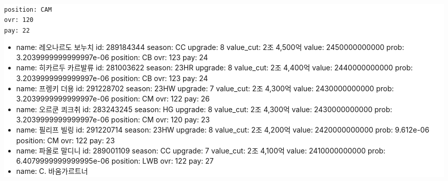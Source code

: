     position: CAM
    ovr: 120
    pay: 22
  - name: 레오나르도 보누치
    id: 289184344
    season: CC
    upgrade: 8
    value_cut: 2조 4,500억
    value: 2450000000000
    prob: 3.2039999999999997e-06
    position: CB
    ovr: 123
    pay: 24
  - name: 히카르두 카르발류
    id: 281003622
    season: 23HR
    upgrade: 8
    value_cut: 2조 4,400억
    value: 2440000000000
    prob: 3.2039999999999997e-06
    position: CB
    ovr: 123
    pay: 24
  - name: 프렝키 더용
    id: 291228702
    season: 23HW
    upgrade: 7
    value_cut: 2조 4,300억
    value: 2430000000000
    prob: 3.2039999999999997e-06
    position: CM
    ovr: 122
    pay: 26
  - name: 오르쿤 쾨크취
    id: 283243245
    season: HG
    upgrade: 8
    value_cut: 2조 4,300억
    value: 2430000000000
    prob: 3.2039999999999997e-06
    position: CM
    ovr: 120
    pay: 23
  - name: 필리프 빌링
    id: 291220714
    season: 23HW
    upgrade: 8
    value_cut: 2조 4,200억
    value: 2420000000000
    prob: 9.612e-06
    position: CM
    ovr: 122
    pay: 23
  - name: 파올로 말디니
    id: 289001109
    season: CC
    upgrade: 7
    value_cut: 2조 4,100억
    value: 2410000000000
    prob: 6.4079999999999995e-06
    position: LWB
    ovr: 122
    pay: 27
  - name: C. 바움가르트너